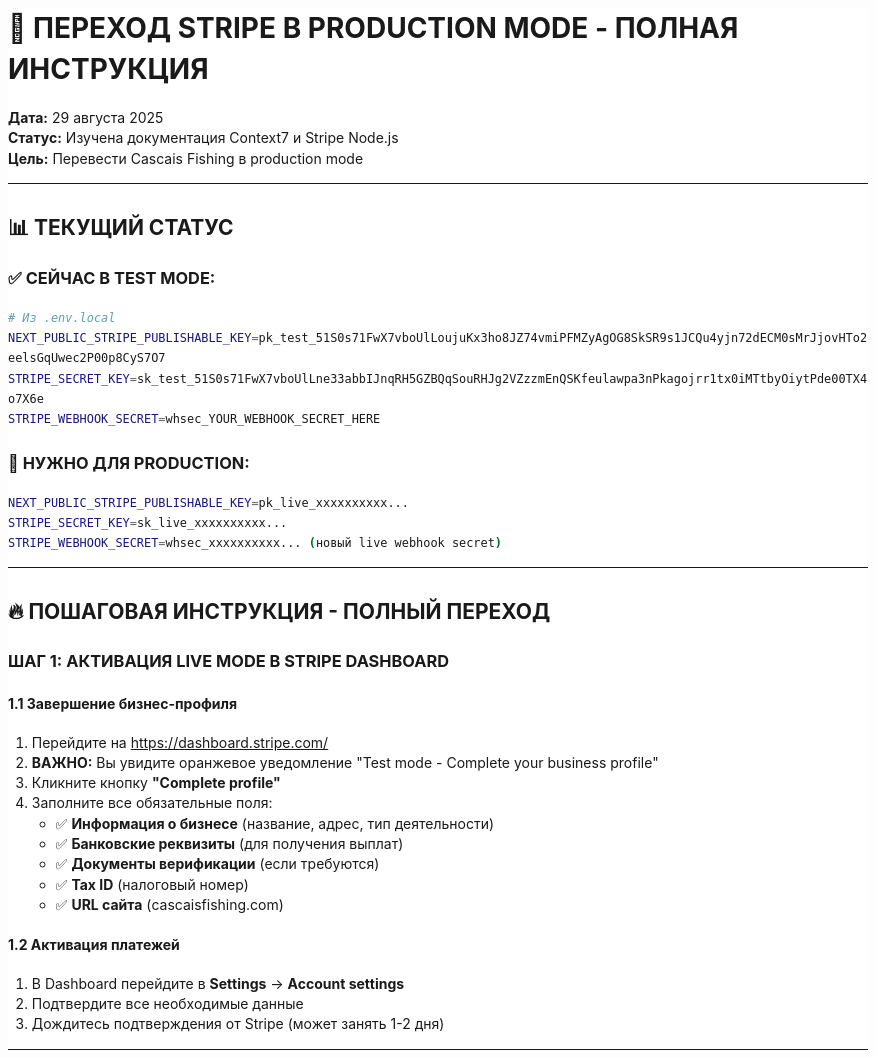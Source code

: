 # 🚀 **ПЕРЕХОД STRIPE В PRODUCTION MODE - ПОЛНАЯ ИНСТРУКЦИЯ**

**Дата:** 29 августа 2025  
**Статус:** Изучена документация Context7 и Stripe Node.js  
**Цель:** Перевести Cascais Fishing в production mode  

---

## 📊 **ТЕКУЩИЙ СТАТУС**

### ✅ **СЕЙЧАС В TEST MODE:**
```bash
# Из .env.local
NEXT_PUBLIC_STRIPE_PUBLISHABLE_KEY=pk_test_51S0s71FwX7vboUlLoujuKx3ho8JZ74vmiPFMZyAgOG8SkSR9s1JCQu4yjn72dECM0sMrJjovHTo2eelsGqUwec2P00p8CyS7O7
STRIPE_SECRET_KEY=sk_test_51S0s71FwX7vboUlLne33abbIJnqRH5GZBQqSouRHJg2VZzzmEnQSKfeulawpa3nPkagojrr1tx0iMTtbyOiytPde00TX4o7X6e
STRIPE_WEBHOOK_SECRET=whsec_YOUR_WEBHOOK_SECRET_HERE
```

### 🎯 **НУЖНО ДЛЯ PRODUCTION:**
```bash
NEXT_PUBLIC_STRIPE_PUBLISHABLE_KEY=pk_live_xxxxxxxxxx...
STRIPE_SECRET_KEY=sk_live_xxxxxxxxxx...
STRIPE_WEBHOOK_SECRET=whsec_xxxxxxxxxx... (новый live webhook secret)
```

---

## 🔥 **ПОШАГОВАЯ ИНСТРУКЦИЯ - ПОЛНЫЙ ПЕРЕХОД**

### **ШАГ 1: АКТИВАЦИЯ LIVE MODE В STRIPE DASHBOARD**

#### **1.1 Завершение бизнес-профиля**
1. Перейдите на https://dashboard.stripe.com/
2. **ВАЖНО:** Вы увидите оранжевое уведомление "Test mode - Complete your business profile"
3. Кликните кнопку **"Complete profile"**
4. Заполните все обязательные поля:
   - ✅ **Информация о бизнесе** (название, адрес, тип деятельности)
   - ✅ **Банковские реквизиты** (для получения выплат)
   - ✅ **Документы верификации** (если требуются)
   - ✅ **Tax ID** (налоговый номер)
   - ✅ **URL сайта** (cascaisfishing.com)

#### **1.2 Активация платежей**
1. В Dashboard перейдите в **Settings** → **Account settings**
2. Подтвердите все необходимые данные
3. Дождитесь подтверждения от Stripe (может занять 1-2 дня)

---